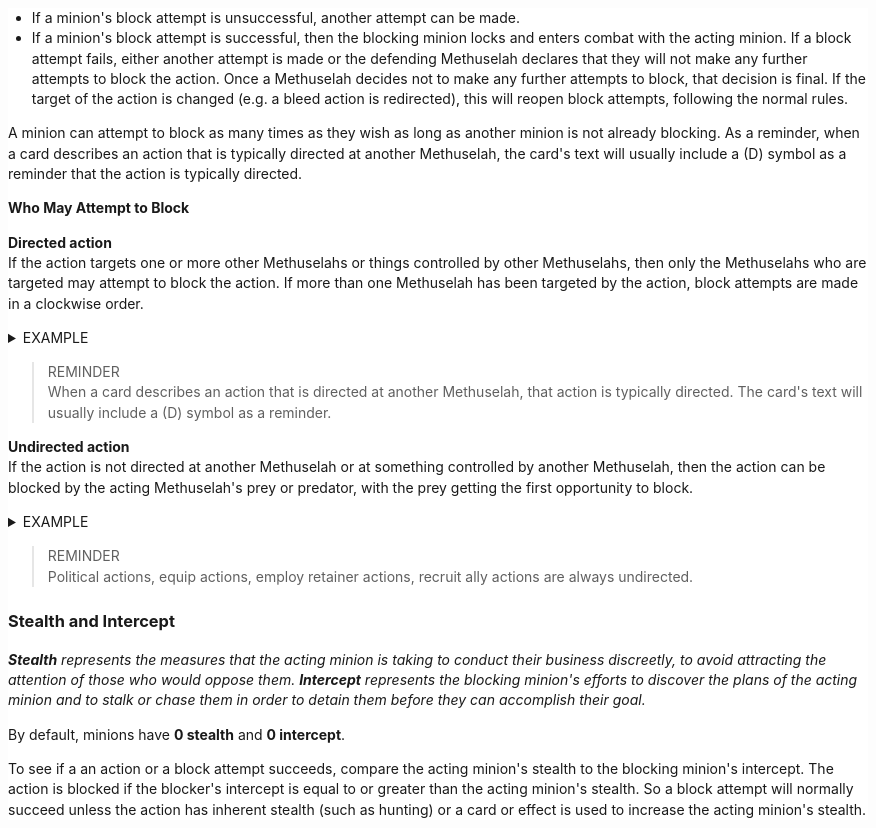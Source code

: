 - If a minion's block attempt is unsuccessful, another attempt can be made.
- If a minion's block attempt is successful, then the blocking minion locks and enters combat with the acting minion.
If a block attempt fails, either another attempt is made or the defending Methuselah declares that they will not make any further attempts to block the action. Once a Methuselah decides not to make any further attempts to block, that decision is final.
If the target of the action is changed (e.g. a bleed action is redirected), this will reopen block attempts, following the normal rules.

A minion can attempt to block as many times as they wish as long as another minion is not already blocking.
As a reminder, when a card describes an action that is typically directed at another Methuselah, the card's text will usually include a (D) symbol as a reminder that the action is typically directed.




**Who May Attempt to Block**

**Directed action**\
If the action targets one or more other Methuselahs or things controlled by other Methuselahs, then only the Methuselahs who are targeted may
attempt to block the action. If more than one Methuselah has been targeted by the action, block attempts are made in a clockwise order.

<details><summary>EXAMPLE</summary></details>

> REMINDER\
> When a card describes an action that is directed at another Methuselah, that action is typically directed.
> The card's text will usually include a (D) symbol as a reminder.


**Undirected action**\
If the action is not directed at another Methuselah or at something controlled by another Methuselah, then the action can be blocked by the acting Methuselah's 
prey or predator, with the prey getting the first opportunity to block.

<details><summary>EXAMPLE</summary></details>

> REMINDER\
> Political actions, equip actions, employ retainer actions, recruit ally actions are always undirected. 

### **Stealth and Intercept**

***Stealth*** *represents the measures that the acting minion is taking to
conduct their business discreetly, to avoid attracting the attention of
those who would oppose them.* ***Intercept*** *represents the blocking minion's efforts to discover the plans of
the acting minion and to stalk or chase them in order to detain them before they can accomplish their goal.*

By default, minions have **0 stealth** and **0 intercept**.

To see if a an action or a block attempt succeeds, compare the acting minion's stealth
to the blocking minion's intercept. The action is blocked if the
blocker's intercept is equal to or greater than the acting minion's
stealth. So a block attempt will normally succeed unless the action has inherent stealth
(such as hunting) or a card or effect is used to increase the acting
minion's stealth.
